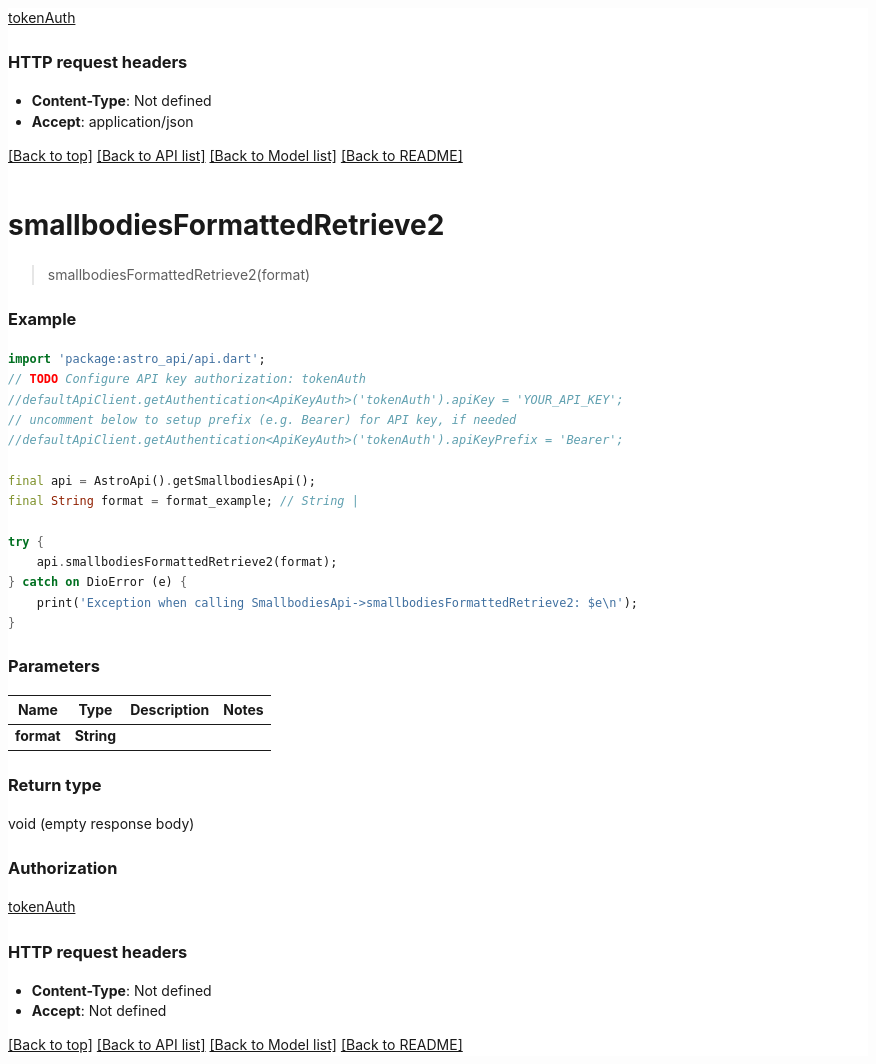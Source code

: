 [tokenAuth](../README.md#tokenAuth)

### HTTP request headers

 - **Content-Type**: Not defined
 - **Accept**: application/json

[[Back to top]](#) [[Back to API list]](../README.md#documentation-for-api-endpoints) [[Back to Model list]](../README.md#documentation-for-models) [[Back to README]](../README.md)

# **smallbodiesFormattedRetrieve2**
> smallbodiesFormattedRetrieve2(format)



### Example
```dart
import 'package:astro_api/api.dart';
// TODO Configure API key authorization: tokenAuth
//defaultApiClient.getAuthentication<ApiKeyAuth>('tokenAuth').apiKey = 'YOUR_API_KEY';
// uncomment below to setup prefix (e.g. Bearer) for API key, if needed
//defaultApiClient.getAuthentication<ApiKeyAuth>('tokenAuth').apiKeyPrefix = 'Bearer';

final api = AstroApi().getSmallbodiesApi();
final String format = format_example; // String | 

try {
    api.smallbodiesFormattedRetrieve2(format);
} catch on DioError (e) {
    print('Exception when calling SmallbodiesApi->smallbodiesFormattedRetrieve2: $e\n');
}
```

### Parameters

Name | Type | Description  | Notes
------------- | ------------- | ------------- | -------------
 **format** | **String**|  | 

### Return type

void (empty response body)

### Authorization

[tokenAuth](../README.md#tokenAuth)

### HTTP request headers

 - **Content-Type**: Not defined
 - **Accept**: Not defined

[[Back to top]](#) [[Back to API list]](../README.md#documentation-for-api-endpoints) [[Back to Model list]](../README.md#documentation-for-models) [[Back to README]](../README.md)
